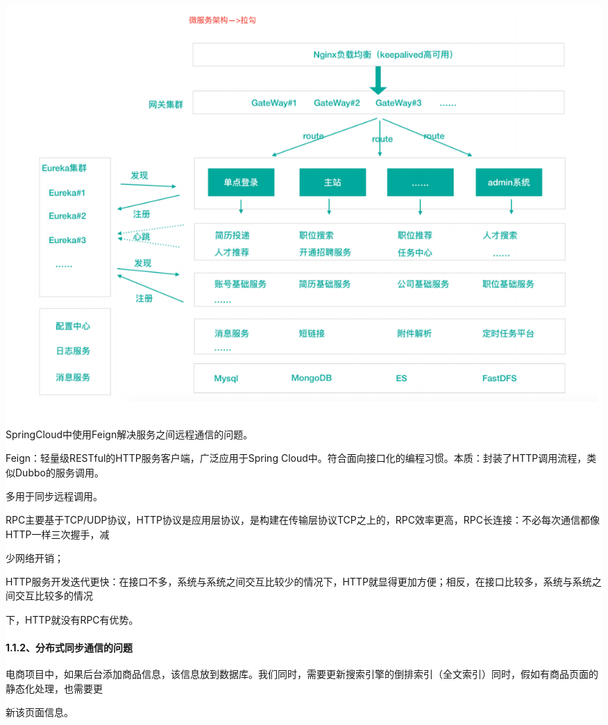 ![](../img/spring-cloud/spring-cloud-img-5.png)

SpringCloud中使用Feign解决服务之间远程通信的问题。

Feign：轻量级RESTful的HTTP服务客户端，广泛应用于Spring Cloud中。符合面向接口化的编程习惯。本质：封装了HTTP调用流程，类似Dubbo的服务调用。

多用于同步远程调用。

RPC主要基于TCP/UDP协议，HTTP协议是应用层协议，是构建在传输层协议TCP之上的，RPC效率更高，RPC长连接：不必每次通信都像HTTP一样三次握手，减

少网络开销；

HTTP服务开发迭代更快：在接口不多，系统与系统之间交互比较少的情况下，HTTP就显得更加方便；相反，在接口比较多，系统与系统之间交互比较多的情况

下，HTTP就没有RPC有优势。

#### 1.1.2、分布式同步通信的问题

电商项目中，如果后台添加商品信息，该信息放到数据库。我们同时，需要更新搜索引擎的倒排索引（全文索引）同时，假如有商品页面的静态化处理，也需要更

新该页面信息。
